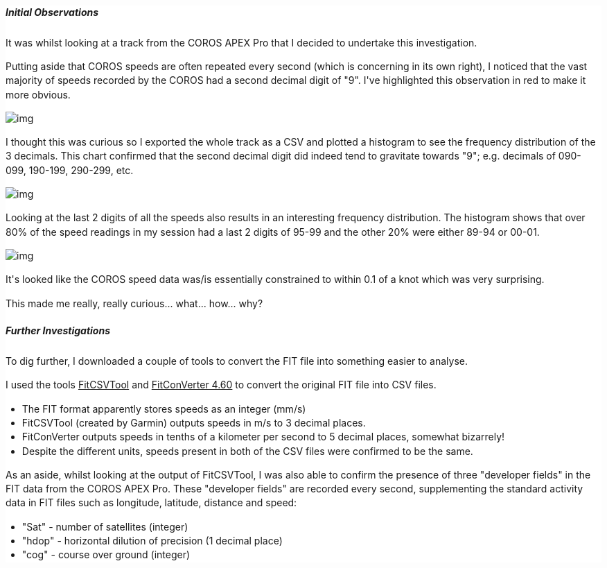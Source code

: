 ##### Initial Observations

It was whilst looking at a track from the COROS APEX Pro that I decided to undertake this investigation.

Putting aside that COROS speeds are often repeated every second (which is concerning in its own right), I noticed that the vast majority of speeds recorded by the COROS had a second decimal digit of "9". I've highlighted this observation in red to make it more obvious.

![img](../../../sessions/20220327/img/COROS_resolution_1.png)



I thought this was curious so I exported the whole track as a CSV and plotted a histogram to see the frequency distribution of the 3 decimals. This chart confirmed that the second decimal digit did indeed tend to gravitate towards "9"; e.g. decimals of 090-099, 190-199, 290-299, etc.

![img](../../../sessions/20220327/img/COROS_resolution_2.png)



Looking at the last 2 digits of all the speeds also results in an interesting frequency distribution. The histogram shows that over 80% of the speed readings in my session had a last 2 digits of 95-99 and the other 20% were either 89-94 or 00-01.

![img](../../../sessions/20220327/img/COROS_resolution_3.png)

It's looked like the COROS speed data was/is essentially constrained to within 0.1 of a knot which was very surprising.

This made me really, really curious... what... how... why?



##### Further Investigations

To dig further, I downloaded a couple of tools to convert the FIT file into something easier to analyse.

I used the tools [FitCSVTool](https://developer.garmin.com/fit/download/) and [FitConVerter 4.60](https://www.pinns.co.uk/osm/fit.html) to convert the original FIT file into CSV files.

- The FIT format apparently stores speeds as an integer (mm/s)
- FitCSVTool (created by Garmin) outputs speeds in m/s to 3 decimal places.
- FitConVerter outputs speeds in tenths of a kilometer per second to 5 decimal places, somewhat bizarrely!
- Despite the different units, speeds present in both of the CSV files were confirmed to be the same.

As an aside, whilst looking at the output of FitCSVTool, I was also able to confirm the presence of three "developer fields" in the FIT data from the COROS APEX Pro. These "developer fields" are recorded every second, supplementing the standard activity data in FIT files such as longitude, latitude, distance and speed:

- "Sat" - number of satellites (integer)
- "hdop" - horizontal dilution of precision (1 decimal place)
- "cog" - course over ground (integer)

